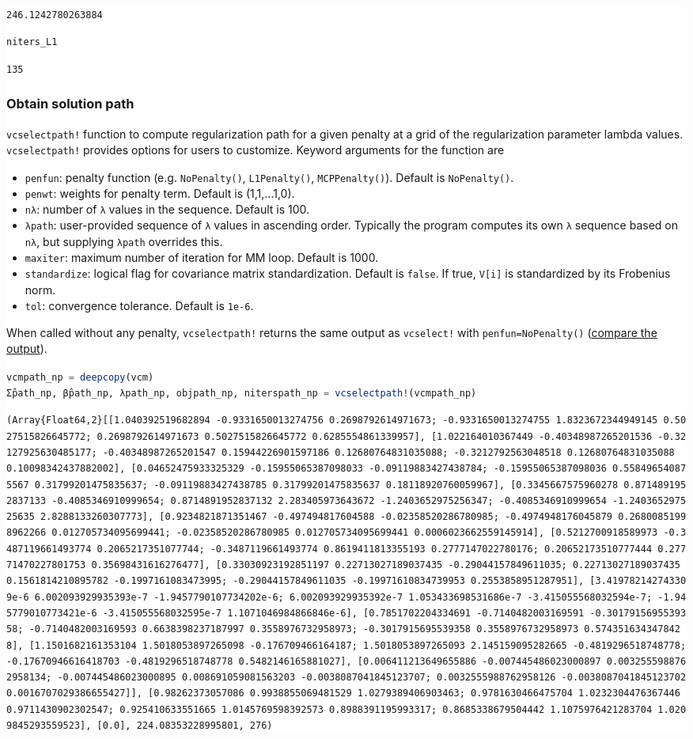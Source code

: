 


    246.1242780263884




```julia
niters_L1
```




    135



### Obtain solution path 

`vcselectpath!` function to compute regularization path for a given penalty at a grid of the regularization parameter lambda values. `vcselectpath!` provides options for users to customize. Keyword arguments for the function are 

- `penfun`: penalty function (e.g. `NoPenalty()`, `L1Penalty()`, `MCPPenalty()`). Default is `NoPenalty()`.
- `penwt`: weights for penalty term. Default is (1,1,...1,0).
- `nλ`: number of `λ` values in the sequence. Default is 100. 
- `λpath`: user-provided sequence of `λ` values in ascending order. Typically the program computes its own `λ` sequence based on `nλ`, but supplying `λpath` overrides this.
- `maxiter`: maximum number of iteration for MM loop. Default is 1000.
- `standardize`: logical flag for covariance matrix standardization. Default is `false`. If true, `V[i]` is standardized by its Frobenius norm.
- `tol`: convergence tolerance. Default is `1e-6`.

When called without any penalty, `vcselectpath!` returns the same output as `vcselect!` with `penfun=NoPenalty()` ([compare the output](#no-penalty)). 


```julia
vcmpath_np = deepcopy(vcm)
Σ̂path_np, β̂path_np, λpath_np, objpath_np, niterspath_np = vcselectpath!(vcmpath_np)
```




    (Array{Float64,2}[[1.040392519682894 -0.9331650013274756 0.2698792614971673; -0.9331650013274755 1.8323672344949145 0.5027515826645772; 0.2698792614971673 0.5027515826645772 0.6285554861339957], [1.022164010367449 -0.40348987265201536 -0.32127925630485177; -0.40348987265201547 0.15944226901597186 0.12680764831035088; -0.3212792563048518 0.12680764831035088 0.10098342437882002], [0.04652475933325329 -0.15955065387098033 -0.09119883427438784; -0.15955065387098036 0.558496540875567 0.31799201475835637; -0.09119883427438785 0.31799201475835637 0.18118920760059967], [0.3345667575960278 0.8714891952837133 -0.4085346910999654; 0.8714891952837132 2.283405973643672 -1.2403652975256347; -0.4085346910999654 -1.240365297525635 2.8288133260307773], [0.9234821871351467 -0.497494817604588 -0.02358520286780985; -0.4974948176045879 0.26800851998962266 0.012705734095699441; -0.02358520286780985 0.012705734095699441 0.0006023662559145914], [0.5212700918589973 -0.3487119661493774 0.2065217351077744; -0.3487119661493774 0.8619411813355193 0.2777147022780176; 0.20652173510777444 0.27771470227801753 0.35698431616276477], [0.33030923192851197 0.22713027189037435 -0.29044157849611035; 0.22713027189037435 0.1561814210895782 -0.1997161083473995; -0.29044157849611035 -0.19971610834739953 0.2553858951287951], [3.419782142743309e-6 6.002093929935393e-7 -1.9457790107734202e-6; 6.002093929935392e-7 1.053433698531686e-7 -3.415055568032594e-7; -1.945779010773421e-6 -3.415055568032595e-7 1.1071046984866846e-6], [0.7851702204334691 -0.7140482003169591 -0.3017915695539358; -0.7140482003169593 0.6638398237187997 0.3558976732958973; -0.3017915695539358 0.3558976732958973 0.5743516343478428], [1.1501682161353104 1.5018053897265098 -0.176709466164187; 1.5018053897265093 2.145159095282665 -0.4819296518748778; -0.17670946616418703 -0.4819296518748778 0.5482146165881027], [0.006411213649655886 -0.007445486023000897 0.0032555988762958134; -0.007445486023000895 0.008691059081563203 -0.0038087041845123707; 0.0032555988762958126 -0.0038087041845123702 0.0016707029386655427]], [0.98262373057086 0.9938855069481529 1.0279389406903463; 0.9781630466475704 1.0232304476367446 0.9711430902302547; 0.925410633551665 1.0145769598392573 0.8988391195993317; 0.8685338679504442 1.1075976421283704 1.0209845293559523], [0.0], 224.08353228995801, 276)
